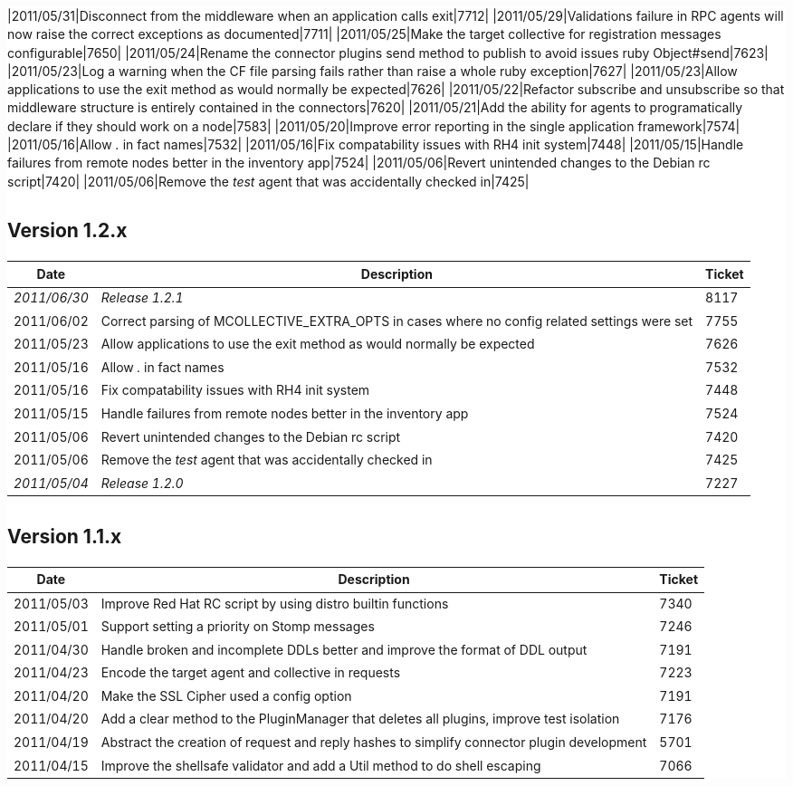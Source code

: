 |2011/05/31|Disconnect from the middleware when an application calls exit|7712|
|2011/05/29|Validations failure in RPC agents will now raise the correct exceptions as documented|7711|
|2011/05/25|Make the target collective for registration messages configurable|7650|
|2011/05/24|Rename the connector plugins send method to publish to avoid issues ruby Object#send|7623|
|2011/05/23|Log a warning when the CF file parsing fails rather than raise a whole ruby exception|7627|
|2011/05/23|Allow applications to use the exit method as would normally be expected|7626|
|2011/05/22|Refactor subscribe and unsubscribe so that middleware structure is entirely contained in the connectors|7620|
|2011/05/21|Add the ability for agents to programatically declare if they should work on a node|7583|
|2011/05/20|Improve error reporting in the single application framework|7574|
|2011/05/16|Allow _._ in fact names|7532|
|2011/05/16|Fix compatability issues with RH4 init system|7448|
|2011/05/15|Handle failures from remote nodes better in the inventory app|7524|
|2011/05/06|Revert unintended changes to the Debian rc script|7420|
|2011/05/06|Remove the _test_ agent that was accidentally checked in|7425|

## Version 1.2.x

|Date|Description|Ticket|
|----|-----------|------|
|*2011/06/30*|*Release 1.2.1*|8117|
|2011/06/02|Correct parsing of MCOLLECTIVE_EXTRA_OPTS in cases where no config related settings were set|7755|
|2011/05/23|Allow applications to use the exit method as would normally be expected|7626|
|2011/05/16|Allow _._ in fact names|7532|
|2011/05/16|Fix compatability issues with RH4 init system|7448|
|2011/05/15|Handle failures from remote nodes better in the inventory app|7524|
|2011/05/06|Revert unintended changes to the Debian rc script|7420|
|2011/05/06|Remove the _test_ agent that was accidentally checked in|7425|
|*2011/05/04*|*Release 1.2.0*|7227|

## Version 1.1.x

|Date|Description|Ticket|
|----|-----------|------|
|2011/05/03|Improve Red Hat RC script by using distro builtin functions|7340|
|2011/05/01|Support setting a priority on Stomp messages|7246|
|2011/04/30|Handle broken and incomplete DDLs better and improve the format of DDL output|7191|
|2011/04/23|Encode the target agent and collective in requests|7223|
|2011/04/20|Make the SSL Cipher used a config option|7191|
|2011/04/20|Add a clear method to the PluginManager that deletes all plugins, improve test isolation|7176|
|2011/04/19|Abstract the creation of request and reply hashes to simplify connector plugin development|5701|
|2011/04/15|Improve the shellsafe validator and add a Util method to do shell escaping|7066|